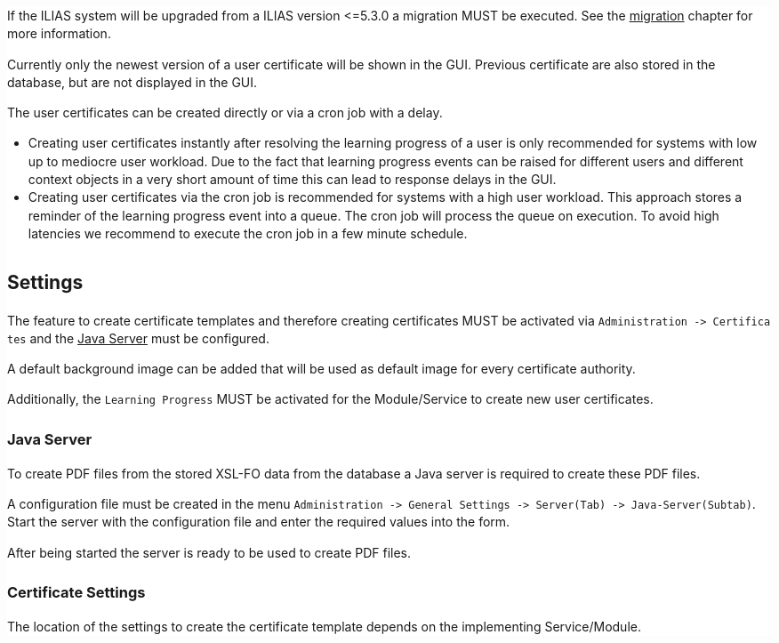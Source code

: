 If the ILIAS system will be upgraded from a ILIAS version <=5.3.0
a migration MUST be executed.
See the [migration](#migration) chapter for more information.

Currently only the newest version of a user certificate will
be shown in the GUI.
Previous certificate are also stored in the database,
but are not displayed in the GUI.

The user certificates can be created directly or via a cron job
with a delay.

* Creating user certificates instantly after resolving the learning progress
  of a user is only recommended for systems with low up to mediocre user workload.
  Due to the fact that learning progress events can be raised for different users
  and different context objects in a very short amount of time
  this can lead to response delays in the GUI.
* Creating user certificates via the cron job is recommended for systems
  with a high user workload.
  This approach stores a reminder of the learning progress event into a
  queue.
  The cron job will process the queue on execution.
  To avoid high latencies we recommend to execute the cron job in a
  few minute schedule.

## Settings

The feature to create certificate templates and therefore creating
certificates MUST be activated via `Administration -> Certificates`
and the [Java Server](#java-server) must be configured.

A default background image can be added that will be used as default
image for every certificate authority.

Additionally, the `Learning Progress` MUST be activated for the Module/Service
to create new user certificates.

### Java Server

To create PDF files from the stored XSL-FO data from the database
a Java server is required to create these PDF files.

A configuration file must be created in the menu
`Administration -> General Settings -> Server(Tab) -> Java-Server(Subtab)`.
Start the server with the configuration file and enter
the required values into the form.

After being started the server is ready to be used
to create PDF files.

### Certificate Settings

The location of the settings to create the certificate template
depends on the implementing Service/Module.
